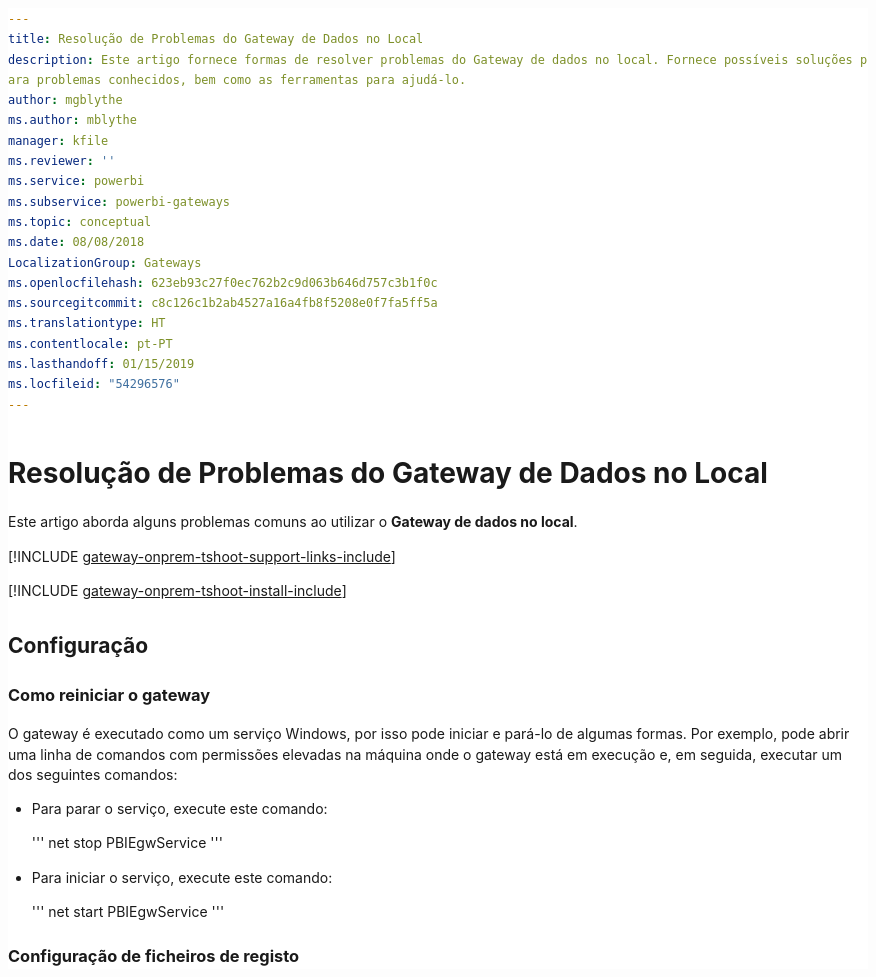```yaml
---
title: Resolução de Problemas do Gateway de Dados no Local
description: Este artigo fornece formas de resolver problemas do Gateway de dados no local. Fornece possíveis soluções para problemas conhecidos, bem como as ferramentas para ajudá-lo.
author: mgblythe
ms.author: mblythe
manager: kfile
ms.reviewer: ''
ms.service: powerbi
ms.subservice: powerbi-gateways
ms.topic: conceptual
ms.date: 08/08/2018
LocalizationGroup: Gateways
ms.openlocfilehash: 623eb93c27f0ec762b2c9d063b646d757c3b1f0c
ms.sourcegitcommit: c8c126c1b2ab4527a16a4fb8f5208e0f7fa5ff5a
ms.translationtype: HT
ms.contentlocale: pt-PT
ms.lasthandoff: 01/15/2019
ms.locfileid: "54296576"
---
```

# <a name="troubleshooting-the-on-premises-data-gateway"></a>Resolução de Problemas do Gateway de Dados no Local

Este artigo aborda alguns problemas comuns ao utilizar o **Gateway de dados no local**.


[!INCLUDE [gateway-onprem-tshoot-support-links-include](./includes/gateway-onprem-tshoot-support-links-include.md)]


[!INCLUDE [gateway-onprem-tshoot-install-include](./includes/gateway-onprem-tshoot-install-include.md)]

## <a name="configuration"></a>Configuração

### <a name="how-to-restart-the-gateway"></a>Como reiniciar o gateway

O gateway é executado como um serviço Windows, por isso pode iniciar e pará-lo de algumas formas. Por exemplo, pode abrir uma linha de comandos com permissões elevadas na máquina onde o gateway está em execução e, em seguida, executar um dos seguintes comandos:

* Para parar o serviço, execute este comando:

    '''   net stop PBIEgwService   '''

* Para iniciar o serviço, execute este comando:

    '''   net start PBIEgwService   '''

### <a name="log-file-configuration"></a>Configuração de ficheiros de registo
